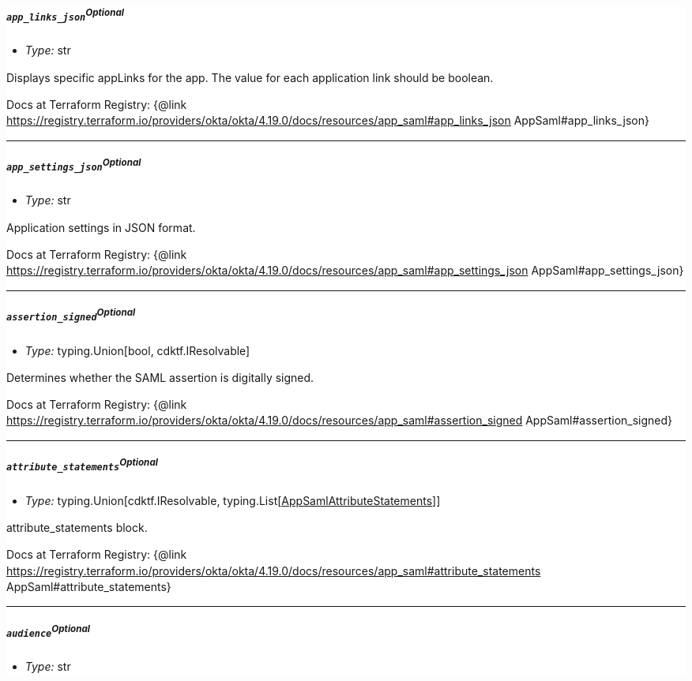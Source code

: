 
##### `app_links_json`<sup>Optional</sup> <a name="app_links_json" id="@cdktf/provider-okta.appSaml.AppSaml.Initializer.parameter.appLinksJson"></a>

- *Type:* str

Displays specific appLinks for the app. The value for each application link should be boolean.

Docs at Terraform Registry: {@link https://registry.terraform.io/providers/okta/okta/4.19.0/docs/resources/app_saml#app_links_json AppSaml#app_links_json}

---

##### `app_settings_json`<sup>Optional</sup> <a name="app_settings_json" id="@cdktf/provider-okta.appSaml.AppSaml.Initializer.parameter.appSettingsJson"></a>

- *Type:* str

Application settings in JSON format.

Docs at Terraform Registry: {@link https://registry.terraform.io/providers/okta/okta/4.19.0/docs/resources/app_saml#app_settings_json AppSaml#app_settings_json}

---

##### `assertion_signed`<sup>Optional</sup> <a name="assertion_signed" id="@cdktf/provider-okta.appSaml.AppSaml.Initializer.parameter.assertionSigned"></a>

- *Type:* typing.Union[bool, cdktf.IResolvable]

Determines whether the SAML assertion is digitally signed.

Docs at Terraform Registry: {@link https://registry.terraform.io/providers/okta/okta/4.19.0/docs/resources/app_saml#assertion_signed AppSaml#assertion_signed}

---

##### `attribute_statements`<sup>Optional</sup> <a name="attribute_statements" id="@cdktf/provider-okta.appSaml.AppSaml.Initializer.parameter.attributeStatements"></a>

- *Type:* typing.Union[cdktf.IResolvable, typing.List[<a href="#@cdktf/provider-okta.appSaml.AppSamlAttributeStatements">AppSamlAttributeStatements</a>]]

attribute_statements block.

Docs at Terraform Registry: {@link https://registry.terraform.io/providers/okta/okta/4.19.0/docs/resources/app_saml#attribute_statements AppSaml#attribute_statements}

---

##### `audience`<sup>Optional</sup> <a name="audience" id="@cdktf/provider-okta.appSaml.AppSaml.Initializer.parameter.audience"></a>

- *Type:* str
